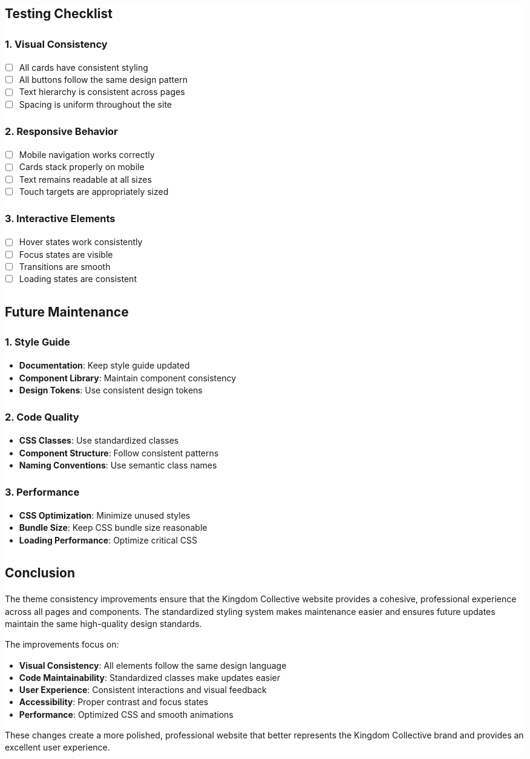 ## Testing Checklist

### 1. Visual Consistency
- [ ] All cards have consistent styling
- [ ] All buttons follow the same design pattern
- [ ] Text hierarchy is consistent across pages
- [ ] Spacing is uniform throughout the site

### 2. Responsive Behavior
- [ ] Mobile navigation works correctly
- [ ] Cards stack properly on mobile
- [ ] Text remains readable at all sizes
- [ ] Touch targets are appropriately sized

### 3. Interactive Elements
- [ ] Hover states work consistently
- [ ] Focus states are visible
- [ ] Transitions are smooth
- [ ] Loading states are consistent

## Future Maintenance

### 1. Style Guide
- **Documentation**: Keep style guide updated
- **Component Library**: Maintain component consistency
- **Design Tokens**: Use consistent design tokens

### 2. Code Quality
- **CSS Classes**: Use standardized classes
- **Component Structure**: Follow consistent patterns
- **Naming Conventions**: Use semantic class names

### 3. Performance
- **CSS Optimization**: Minimize unused styles
- **Bundle Size**: Keep CSS bundle size reasonable
- **Loading Performance**: Optimize critical CSS

## Conclusion

The theme consistency improvements ensure that the Kingdom Collective website provides a cohesive, professional experience across all pages and components. The standardized styling system makes maintenance easier and ensures future updates maintain the same high-quality design standards.

The improvements focus on:
- **Visual Consistency**: All elements follow the same design language
- **Code Maintainability**: Standardized classes make updates easier
- **User Experience**: Consistent interactions and visual feedback
- **Accessibility**: Proper contrast and focus states
- **Performance**: Optimized CSS and smooth animations

These changes create a more polished, professional website that better represents the Kingdom Collective brand and provides an excellent user experience. 
